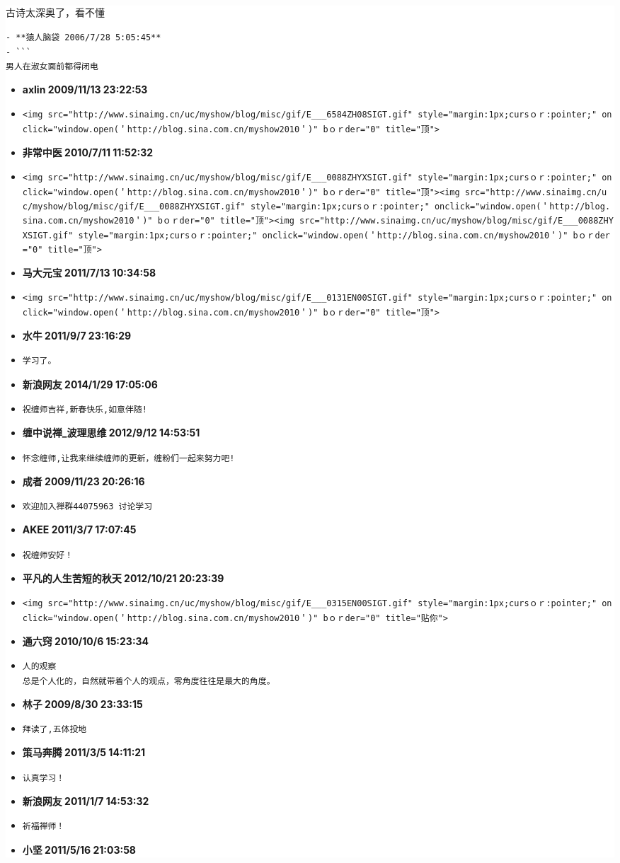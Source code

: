   古诗太深奥了，看不懂
  ```
- **猿人脑袋 2006/7/28 5:05:45**
- ```
  男人在淑女面前都得闭电
  ```
- **axlin 2009/11/13 23:22:53**
- ```
  <img src="http://www.sinaimg.cn/uc/myshow/blog/misc/gif/E___6584ZH08SIGT.gif" style="margin:1px;cursｏｒ:pointer;" onclick="window.open(＇http://blog.sina.com.cn/myshow2010＇)" bｏｒder="0" title="顶">
  ```
- **非常中医 2010/7/11 11:52:32**
- ```
  <img src="http://www.sinaimg.cn/uc/myshow/blog/misc/gif/E___0088ZHYXSIGT.gif" style="margin:1px;cursｏｒ:pointer;" onclick="window.open(＇http://blog.sina.com.cn/myshow2010＇)" bｏｒder="0" title="顶"><img src="http://www.sinaimg.cn/uc/myshow/blog/misc/gif/E___0088ZHYXSIGT.gif" style="margin:1px;cursｏｒ:pointer;" onclick="window.open(＇http://blog.sina.com.cn/myshow2010＇)" bｏｒder="0" title="顶"><img src="http://www.sinaimg.cn/uc/myshow/blog/misc/gif/E___0088ZHYXSIGT.gif" style="margin:1px;cursｏｒ:pointer;" onclick="window.open(＇http://blog.sina.com.cn/myshow2010＇)" bｏｒder="0" title="顶">
  ```
- **马大元宝 2011/7/13 10:34:58**
- ```
  <img src="http://www.sinaimg.cn/uc/myshow/blog/misc/gif/E___0131EN00SIGT.gif" style="margin:1px;cursｏｒ:pointer;" onclick="window.open(＇http://blog.sina.com.cn/myshow2010＇)" bｏｒder="0" title="顶">
  ```
- **水牛 2011/9/7 23:16:29**
- ```
  学习了。
  ```
- **新浪网友 2014/1/29 17:05:06**
- ```
  祝缠师吉祥,新春快乐,如意伴随!
  ```
- **缠中说禅_波理思维 2012/9/12 14:53:51**
- ```
  怀念缠师,让我来继续缠师的更新，缠粉们一起来努力吧!
  ```
- **成者 2009/11/23 20:26:16**
- ```
  欢迎加入禅群44075963 讨论学习
  ```
- **AKEE 2011/3/7 17:07:45**
- ```
  祝缠师安好！
  ```
- **平凡的人生苦短的秋天 2012/10/21 20:23:39**
- ```
  <img src="http://www.sinaimg.cn/uc/myshow/blog/misc/gif/E___0315EN00SIGT.gif" style="margin:1px;cursｏｒ:pointer;" onclick="window.open(＇http://blog.sina.com.cn/myshow2010＇)" bｏｒder="0" title="贴你">
  ```
- **通六窍 2010/10/6 15:23:34**
- ```
  人的观察
  总是个人化的，自然就带着个人的观点，零角度往往是最大的角度。
  ```
- **林子 2009/8/30 23:33:15**
- ```
  拜读了,五体投地
  ```
- **策马奔腾 2011/3/5 14:11:21**
- ```
  认真学习！
  ```
- **新浪网友 2011/1/7 14:53:32**
- ```
  祈福禅师！
  ```
- **小坚 2011/5/16 21:03:58**
  ```